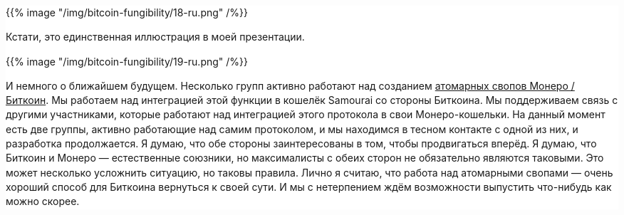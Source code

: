 {{% image "/img/bitcoin-fungibility/18-ru.png" /%}}

Кстати, это единственная иллюстрация в моей презентации.

{{% image "/img/bitcoin-fungibility/19-ru.png" /%}}

И немного о ближайшем будущем. Несколько групп активно работают над созданием [атомарных свопов Монеро / Биткоин](https://github.com/comit-network/xmr-btc-swap). Мы работаем над интеграцией этой функции в кошелёк Samourai со стороны Биткоина. Мы поддерживаем связь с другими участниками, которые работают над интеграцией этого протокола в свои Монеро-кошельки. На данный момент есть две группы, активно работающие над самим протоколом, и мы находимся в тесном контакте с одной из них, и разработка продолжается. Я думаю, что обе стороны заинтересованы в том, чтобы продвигаться вперёд. Я думаю, что Биткоин и Монеро — естественные союзники, но максималисты с обеих сторон не обязательно являются таковыми. Это может несколько усложнить ситуацию, но таковы правила. Лично я считаю, что работа над атомарными свопами — очень хороший способ для Биткоина вернуться к своей сути. И мы с нетерпением ждём возможности выпустить что-нибудь как можно скорее.